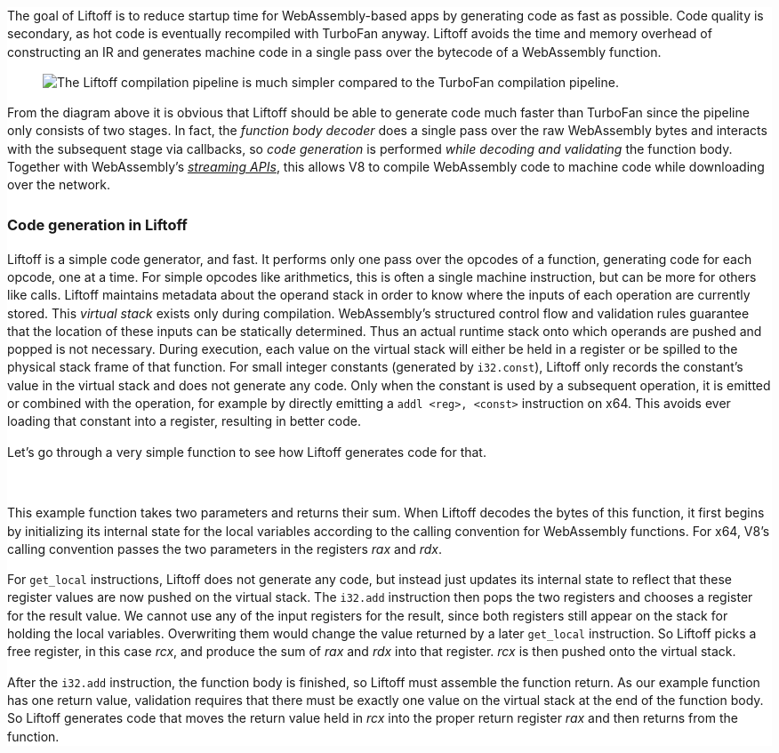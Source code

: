 The goal of Liftoff is to reduce startup time for WebAssembly-based apps by generating code as fast as possible. Code quality is secondary, as hot code is eventually recompiled with TurboFan anyway. Liftoff avoids the time and memory overhead of constructing an IR and generates machine code in a single pass over the bytecode of a WebAssembly function.

<figure>
  <img src="/_img/liftoff/pipeline.svg" alt="The Liftoff compilation pipeline is much simpler compared to the TurboFan compilation pipeline.">
</figure>

From the diagram above it is obvious that Liftoff should be able to generate code much faster than TurboFan since the pipeline only consists of two stages. In fact, the *function body decoder* does a single pass over the raw WebAssembly bytes and interacts with the subsequent stage via callbacks, so *code generation* is performed *while decoding and validating* the function body. Together with WebAssembly’s *[streaming APIs](/blog/v8-release-65)*, this allows V8 to compile WebAssembly code to machine code while downloading over the network.

### Code generation in Liftoff

Liftoff is a simple code generator, and fast. It performs only one pass over the opcodes of a function, generating code for each opcode, one at a time. For simple opcodes like arithmetics, this is often a single machine instruction, but can be more for others like calls. Liftoff maintains metadata about the operand stack in order to know where the inputs of each operation are currently stored. This *virtual stack* exists only during compilation. WebAssembly’s structured control flow and validation rules guarantee that the location of these inputs can be statically determined. Thus an actual runtime stack onto which operands are pushed and popped is not necessary. During execution, each value on the virtual stack will either be held in a register or be spilled to the physical stack frame of that function. For small integer constants (generated by `i32.const`), Liftoff only records the constant’s value in the virtual stack and does not generate any code. Only when the constant is used by a subsequent operation, it is emitted or combined with the operation, for example by directly emitting a `addl <reg>, <const>` instruction on x64. This avoids ever loading that constant into a register, resulting in better code.

Let’s go through a very simple function to see how Liftoff generates code for that.

<figure>
  <img src="/_img/liftoff/example-1.svg" alt="">
</figure>

This example function takes two parameters and returns their sum. When Liftoff decodes the bytes of this function, it first begins by initializing its internal state for the local variables according to the calling convention for WebAssembly functions. For x64, V8’s calling convention passes the two parameters in the registers *rax* and *rdx*.

For `get_local` instructions, Liftoff does not generate any code, but instead just updates its internal state to reflect that these register values are now pushed on the virtual stack. The `i32.add` instruction then pops the two registers and chooses a register for the result value. We  cannot use any of the input registers for the result, since both registers still appear on the stack for holding the local variables. Overwriting them would change the value returned by a later `get_local` instruction. So Liftoff picks a free register, in this case *rcx*, and produce the sum of *rax* and *rdx* into that register. *rcx* is then pushed onto the virtual stack.

After the `i32.add` instruction, the function body is finished, so Liftoff must assemble the function return. As our example function has one return value, validation requires that there must be exactly one value on the virtual stack at the end of the function body. So Liftoff generates code that moves the return value held in *rcx* into the proper return register *rax* and then returns from the function.
